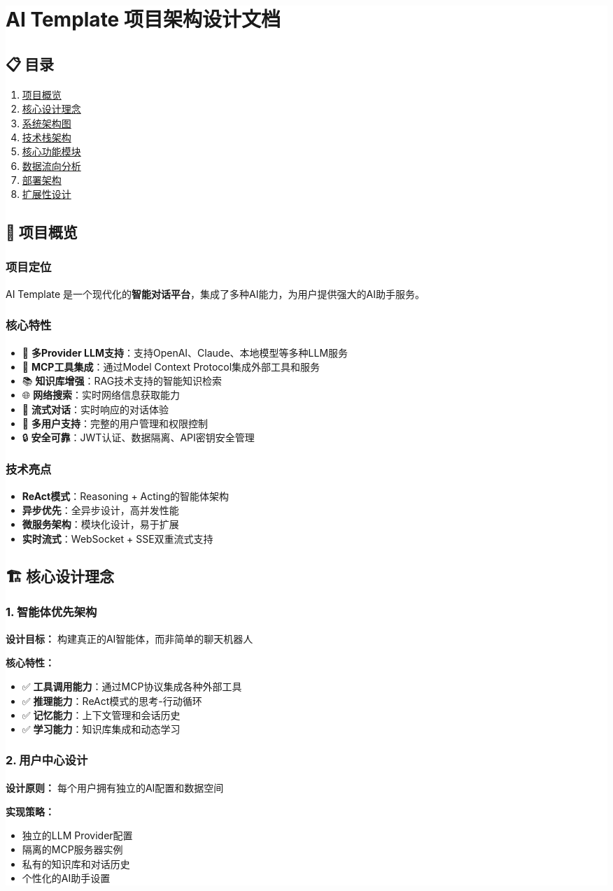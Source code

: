 # AI Template 项目架构设计文档

## 📋 目录
1. [项目概览](#项目概览)
2. [核心设计理念](#核心设计理念)
3. [系统架构图](#系统架构图)
4. [技术栈架构](#技术栈架构)
5. [核心功能模块](#核心功能模块)
6. [数据流向分析](#数据流向分析)
7. [部署架构](#部署架构)
8. [扩展性设计](#扩展性设计)

## 🎯 项目概览

### 项目定位
AI Template 是一个现代化的**智能对话平台**，集成了多种AI能力，为用户提供强大的AI助手服务。

### 核心特性
- 🤖 **多Provider LLM支持**：支持OpenAI、Claude、本地模型等多种LLM服务
- 🔧 **MCP工具集成**：通过Model Context Protocol集成外部工具和服务
- 📚 **知识库增强**：RAG技术支持的智能知识检索
- 🌐 **网络搜索**：实时网络信息获取能力
- 💬 **流式对话**：实时响应的对话体验
- 👥 **多用户支持**：完整的用户管理和权限控制
- 🔒 **安全可靠**：JWT认证、数据隔离、API密钥安全管理

### 技术亮点
- **ReAct模式**：Reasoning + Acting的智能体架构
- **异步优先**：全异步设计，高并发性能
- **微服务架构**：模块化设计，易于扩展
- **实时流式**：WebSocket + SSE双重流式支持

## 🏗️ 核心设计理念

### 1. 智能体优先架构
**设计目标：** 构建真正的AI智能体，而非简单的聊天机器人

**核心特性：**
- ✅ **工具调用能力**：通过MCP协议集成各种外部工具
- ✅ **推理能力**：ReAct模式的思考-行动循环
- ✅ **记忆能力**：上下文管理和会话历史
- ✅ **学习能力**：知识库集成和动态学习

### 2. 用户中心设计
**设计原则：** 每个用户拥有独立的AI配置和数据空间

**实现策略：**
- 独立的LLM Provider配置
- 隔离的MCP服务器实例
- 私有的知识库和对话历史
- 个性化的AI助手设置
